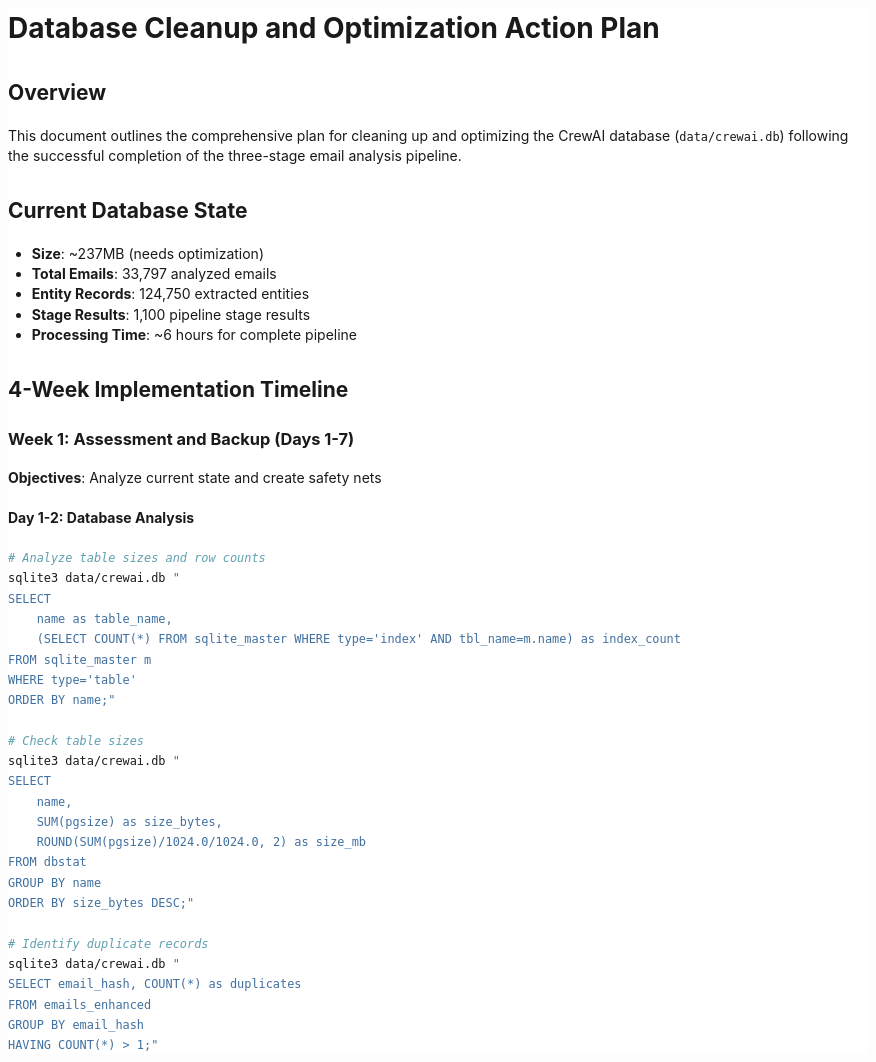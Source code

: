 # Database Cleanup and Optimization Action Plan

## Overview

This document outlines the comprehensive plan for cleaning up and optimizing the CrewAI database (`data/crewai.db`) following the successful completion of the three-stage email analysis pipeline.

## Current Database State

- **Size**: ~237MB (needs optimization)
- **Total Emails**: 33,797 analyzed emails
- **Entity Records**: 124,750 extracted entities
- **Stage Results**: 1,100 pipeline stage results
- **Processing Time**: ~6 hours for complete pipeline

## 4-Week Implementation Timeline

### Week 1: Assessment and Backup (Days 1-7)

**Objectives**: Analyze current state and create safety nets

#### Day 1-2: Database Analysis

```bash
# Analyze table sizes and row counts
sqlite3 data/crewai.db "
SELECT
    name as table_name,
    (SELECT COUNT(*) FROM sqlite_master WHERE type='index' AND tbl_name=m.name) as index_count
FROM sqlite_master m
WHERE type='table'
ORDER BY name;"

# Check table sizes
sqlite3 data/crewai.db "
SELECT
    name,
    SUM(pgsize) as size_bytes,
    ROUND(SUM(pgsize)/1024.0/1024.0, 2) as size_mb
FROM dbstat
GROUP BY name
ORDER BY size_bytes DESC;"

# Identify duplicate records
sqlite3 data/crewai.db "
SELECT email_hash, COUNT(*) as duplicates
FROM emails_enhanced
GROUP BY email_hash
HAVING COUNT(*) > 1;"
```
